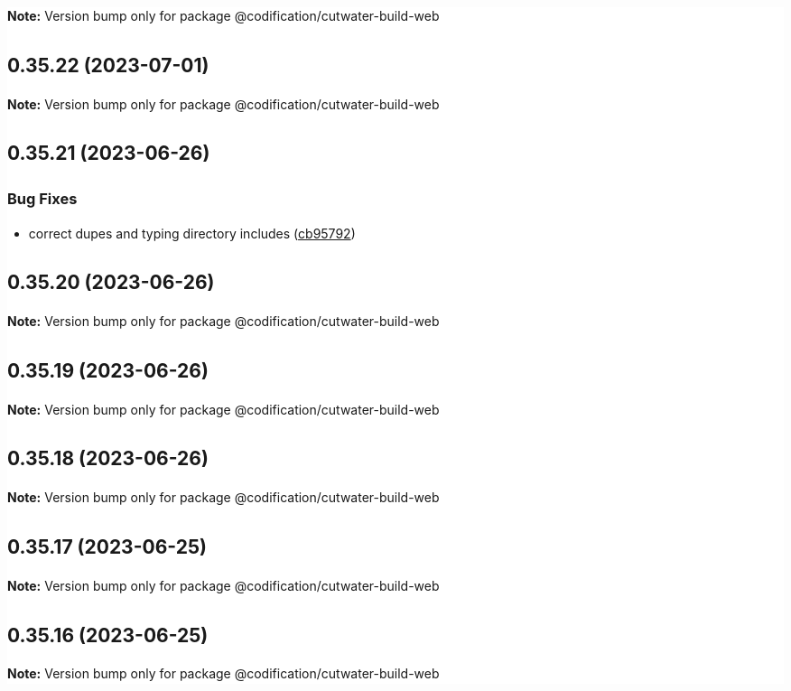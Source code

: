 **Note:** Version bump only for package @codification/cutwater-build-web





## 0.35.22 (2023-07-01)

**Note:** Version bump only for package @codification/cutwater-build-web





## 0.35.21 (2023-06-26)


### Bug Fixes

* correct dupes and typing directory includes ([cb95792](https://github.com/CodificationOrg/cutwater/commit/cb95792fb2b25342f87f51bcab33624fa6f7d682))





## 0.35.20 (2023-06-26)

**Note:** Version bump only for package @codification/cutwater-build-web





## 0.35.19 (2023-06-26)

**Note:** Version bump only for package @codification/cutwater-build-web





## 0.35.18 (2023-06-26)

**Note:** Version bump only for package @codification/cutwater-build-web





## 0.35.17 (2023-06-25)

**Note:** Version bump only for package @codification/cutwater-build-web





## 0.35.16 (2023-06-25)

**Note:** Version bump only for package @codification/cutwater-build-web

